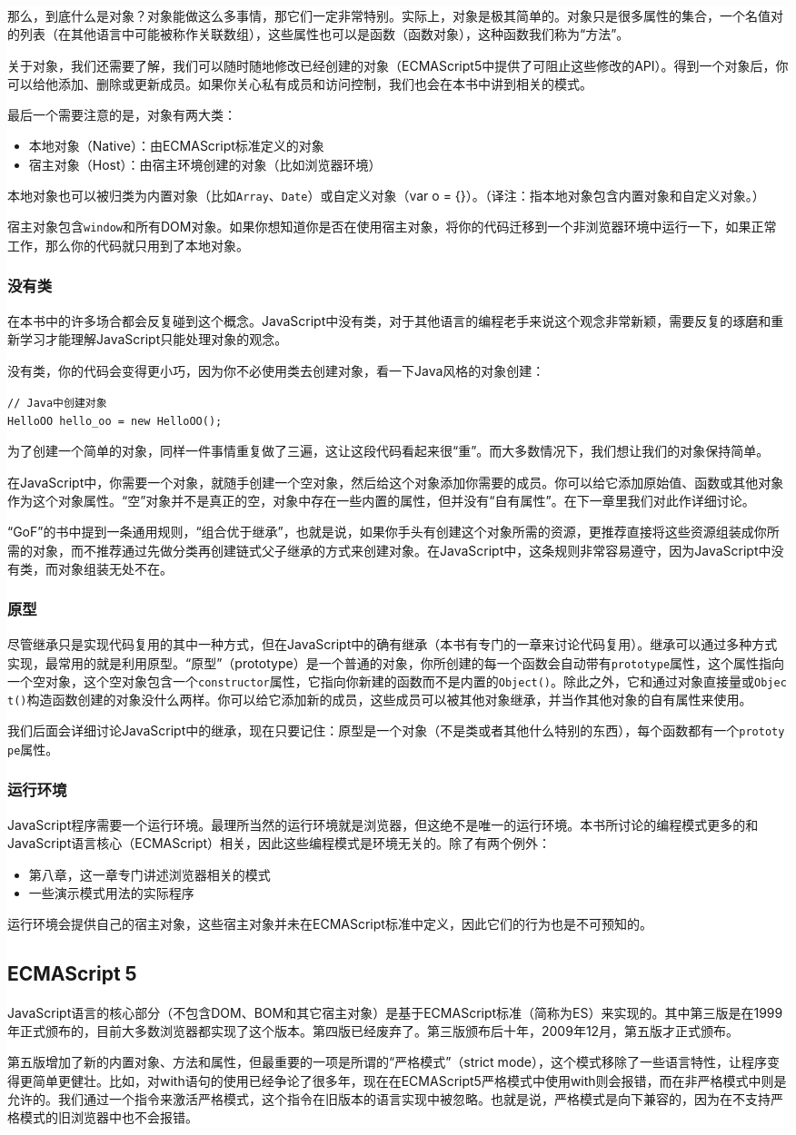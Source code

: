 那么，到底什么是对象？对象能做这么多事情，那它们一定非常特别。实际上，对象是极其简单的。对象只是很多属性的集合，一个名值对的列表（在其他语言中可能被称作关联数组），这些属性也可以是函数（函数对象），这种函数我们称为“方法”。

关于对象，我们还需要了解，我们可以随时随地修改已经创建的对象（ECMAScript5中提供了可阻止这些修改的API）。得到一个对象后，你可以给他添加、删除或更新成员。如果你关心私有成员和访问控制，我们也会在本书中讲到相关的模式。

最后一个需要注意的是，对象有两大类：

- 本地对象（Native）：由ECMAScript标准定义的对象
- 宿主对象（Host）：由宿主环境创建的对象（比如浏览器环境）

本地对象也可以被归类为内置对象（比如`Array`、`Date`）或自定义对象（var o = {}）。（译注：指本地对象包含内置对象和自定义对象。）

宿主对象包含`window`和所有DOM对象。如果你想知道你是否在使用宿主对象，将你的代码迁移到一个非浏览器环境中运行一下，如果正常工作，那么你的代码就只用到了本地对象。

### 没有类

在本书中的许多场合都会反复碰到这个概念。JavaScript中没有类，对于其他语言的编程老手来说这个观念非常新颖，需要反复的琢磨和重新学习才能理解JavaScript只能处理对象的观念。

没有类，你的代码会变得更小巧，因为你不必使用类去创建对象，看一下Java风格的对象创建：

	// Java中创建对象
	HelloOO hello_oo = new HelloOO();

为了创建一个简单的对象，同样一件事情重复做了三遍，这让这段代码看起来很“重”。而大多数情况下，我们想让我们的对象保持简单。

在JavaScript中，你需要一个对象，就随手创建一个空对象，然后给这个对象添加你需要的成员。你可以给它添加原始值、函数或其他对象作为这个对象属性。“空”对象并不是真正的空，对象中存在一些内置的属性，但并没有“自有属性”。在下一章里我们对此作详细讨论。

“GoF”的书中提到一条通用规则，“组合优于继承”，也就是说，如果你手头有创建这个对象所需的资源，更推荐直接将这些资源组装成你所需的对象，而不推荐通过先做分类再创建链式父子继承的方式来创建对象。在JavaScript中，这条规则非常容易遵守，因为JavaScript中没有类，而对象组装无处不在。

### 原型

尽管继承只是实现代码复用的其中一种方式，但在JavaScript中的确有继承（本书有专门的一章来讨论代码复用）。继承可以通过多种方式实现，最常用的就是利用原型。“原型”（prototype）是一个普通的对象，你所创建的每一个函数会自动带有`prototype`属性，这个属性指向一个空对象，这个空对象包含一个`constructor`属性，它指向你新建的函数而不是内置的`Object()`。除此之外，它和通过对象直接量或`Object()`构造函数创建的对象没什么两样。你可以给它添加新的成员，这些成员可以被其他对象继承，并当作其他对象的自有属性来使用。

我们后面会详细讨论JavaScript中的继承，现在只要记住：原型是一个对象（不是类或者其他什么特别的东西），每个函数都有一个`prototype`属性。

### 运行环境

JavaScript程序需要一个运行环境。最理所当然的运行环境就是浏览器，但这绝不是唯一的运行环境。本书所讨论的编程模式更多的和JavaScript语言核心（ECMAScript）相关，因此这些编程模式是环境无关的。除了有两个例外：

- 第八章，这一章专门讲述浏览器相关的模式
- 一些演示模式用法的实际程序

运行环境会提供自己的宿主对象，这些宿主对象并未在ECMAScript标准中定义，因此它们的行为也是不可预知的。

## ECMAScript 5

JavaScript语言的核心部分（不包含DOM、BOM和其它宿主对象）是基于ECMAScript标准（简称为ES）来实现的。其中第三版是在1999年正式颁布的，目前大多数浏览器都实现了这个版本。第四版已经废弃了。第三版颁布后十年，2009年12月，第五版才正式颁布。

第五版增加了新的内置对象、方法和属性，但最重要的一项是所谓的“严格模式”（strict mode），这个模式移除了一些语言特性，让程序变得更简单更健壮。比如，对with语句的使用已经争论了很多年，现在在ECMAScript5严格模式中使用with则会报错，而在非严格模式中则是允许的。我们通过一个指令来激活严格模式，这个指令在旧版本的语言实现中被忽略。也就是说，严格模式是向下兼容的，因为在不支持严格模式的旧浏览器中也不会报错。
